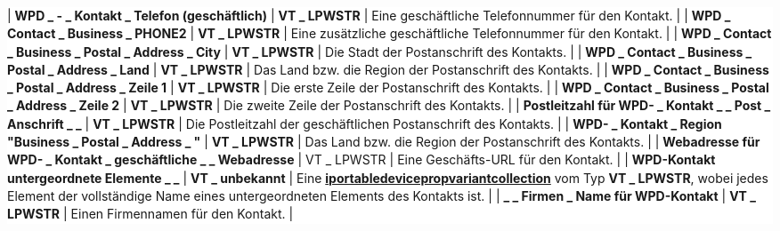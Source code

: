 | **WPD \_ - \_ Kontakt \_ Telefon (geschäftlich)**                         | **VT \_ LPWSTR**             | Eine geschäftliche Telefonnummer für den Kontakt.                                                                                                                                                                                                                                                                                                                                                                                                   |
| **WPD \_ Contact \_ Business \_ PHONE2**                        | **VT \_ LPWSTR**             | Eine zusätzliche geschäftliche Telefonnummer für den Kontakt.                                                                                                                                                                                                                                                                                                                                                                                       |
| **WPD \_ Contact \_ Business \_ Postal \_ Address \_ City**         | **VT \_ LPWSTR**             | Die Stadt der Postanschrift des Kontakts.                                                                                                                                                                                                                                                                                                                                                                                         |
| **WPD \_ Contact \_ Business \_ Postal \_ Address \_ Land**      | **VT \_ LPWSTR**             | Das Land bzw. die Region der Postanschrift des Kontakts.                                                                                                                                                                                                                                                                                                                                                                               |
| **WPD \_ Contact \_ Business \_ Postal \_ Address \_ Zeile 1**        | **VT \_ LPWSTR**             | Die erste Zeile der Postanschrift des Kontakts.                                                                                                                                                                                                                                                                                                                                                                              |
| **WPD \_ Contact \_ Business \_ Postal \_ Address \_ Zeile 2**        | **VT \_ LPWSTR**             | Die zweite Zeile der Postanschrift des Kontakts.                                                                                                                                                                                                                                                                                                                                                                             |
| **Postleitzahl für WPD- \_ Kontakt \_ \_ Post \_ Anschrift \_ \_** | **VT \_ LPWSTR**             | Die Postleitzahl der geschäftlichen Postanschrift des Kontakts.                                                                                                                                                                                                                                                                                                                                                                                  |
| **WPD- \_ Kontakt \_ Region "Business \_ Postal \_ Address \_ "**       | **VT \_ LPWSTR**             | Das Land bzw. die Region der Postanschrift des Kontakts.                                                                                                                                                                                                                                                                                                                                                                               |
| **Webadresse für WPD- \_ Kontakt \_ geschäftliche \_ \_ Webadresse**                  | VT \_ LPWSTR                 | Eine Geschäfts-URL für den Kontakt.                                                                                                                                                                                                                                                                                                                                                                                                            |
| **WPD-Kontakt untergeordnete Elemente \_ \_**                                | **VT \_ unbekannt**            | Eine [**iportabledevicepropvariantcollection**](iportabledevicepropvariantcollection.md) vom Typ **VT \_ LPWSTR**, wobei jedes Element der vollständige Name eines untergeordneten Elements des Kontakts ist.                                                                                                                                                                                                                                                             |
| **\_ \_ Firmen \_ Name für WPD-Kontakt**                           | **VT \_ LPWSTR**             | Einen Firmennamen für den Kontakt.                                                                                                                                                                                                                                                                                                                                                                                                            |